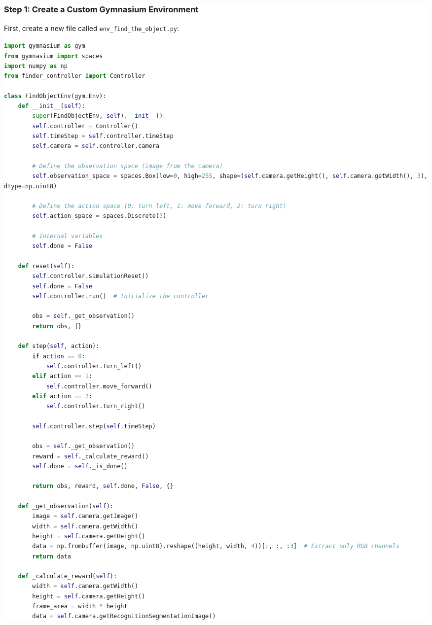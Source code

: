 ### Step 1: Create a Custom Gymnasium Environment

First, create a new file called `env_find_the_object.py`:

```python
import gymnasium as gym
from gymnasium import spaces
import numpy as np
from finder_controller import Controller

class FindObjectEnv(gym.Env):
    def __init__(self):
        super(FindObjectEnv, self).__init__()
        self.controller = Controller()
        self.timeStep = self.controller.timeStep
        self.camera = self.controller.camera

        # Define the observation space (image from the camera)
        self.observation_space = spaces.Box(low=0, high=255, shape=(self.camera.getHeight(), self.camera.getWidth(), 3), dtype=np.uint8)

        # Define the action space (0: turn left, 1: move forward, 2: turn right)
        self.action_space = spaces.Discrete(3)

        # Internal variables
        self.done = False

    def reset(self):
        self.controller.simulationReset()
        self.done = False
        self.controller.run()  # Initialize the controller

        obs = self._get_observation()
        return obs, {}

    def step(self, action):
        if action == 0:
            self.controller.turn_left()
        elif action == 1:
            self.controller.move_forward()
        elif action == 2:
            self.controller.turn_right()

        self.controller.step(self.timeStep)

        obs = self._get_observation()
        reward = self._calculate_reward()
        self.done = self._is_done()

        return obs, reward, self.done, False, {}

    def _get_observation(self):
        image = self.camera.getImage()
        width = self.camera.getWidth()
        height = self.camera.getHeight()
        data = np.frombuffer(image, np.uint8).reshape((height, width, 4))[:, :, :3]  # Extract only RGB channels
        return data

    def _calculate_reward(self):
        width = self.camera.getWidth()
        height = self.camera.getHeight()
        frame_area = width * height
        data = self.camera.getRecognitionSegmentationImage()
```